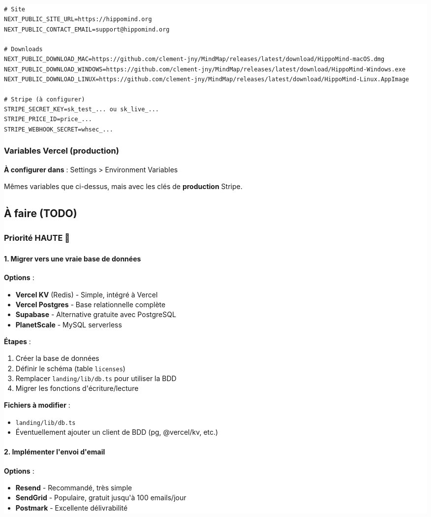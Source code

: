 ```env
# Site
NEXT_PUBLIC_SITE_URL=https://hippomind.org
NEXT_PUBLIC_CONTACT_EMAIL=support@hippomind.org

# Downloads
NEXT_PUBLIC_DOWNLOAD_MAC=https://github.com/clement-jny/MindMap/releases/latest/download/HippoMind-macOS.dmg
NEXT_PUBLIC_DOWNLOAD_WINDOWS=https://github.com/clement-jny/MindMap/releases/latest/download/HippoMind-Windows.exe
NEXT_PUBLIC_DOWNLOAD_LINUX=https://github.com/clement-jny/MindMap/releases/latest/download/HippoMind-Linux.AppImage

# Stripe (à configurer)
STRIPE_SECRET_KEY=sk_test_... ou sk_live_...
STRIPE_PRICE_ID=price_...
STRIPE_WEBHOOK_SECRET=whsec_...
```

### Variables Vercel (production)

**À configurer dans** : Settings > Environment Variables

Mêmes variables que ci-dessus, mais avec les clés de **production** Stripe.

## À faire (TODO)

### Priorité HAUTE 🔴

#### 1. Migrer vers une vraie base de données

**Options** :
- **Vercel KV** (Redis) - Simple, intégré à Vercel
- **Vercel Postgres** - Base relationnelle complète
- **Supabase** - Alternative gratuite avec PostgreSQL
- **PlanetScale** - MySQL serverless

**Étapes** :
1. Créer la base de données
2. Définir le schéma (table `licenses`)
3. Remplacer `landing/lib/db.ts` pour utiliser la BDD
4. Migrer les fonctions d'écriture/lecture

**Fichiers à modifier** :
- `landing/lib/db.ts`
- Éventuellement ajouter un client de BDD (pg, @vercel/kv, etc.)

#### 2. Implémenter l'envoi d'email

**Options** :
- **Resend** - Recommandé, très simple
- **SendGrid** - Populaire, gratuit jusqu'à 100 emails/jour
- **Postmark** - Excellente délivrabilité
